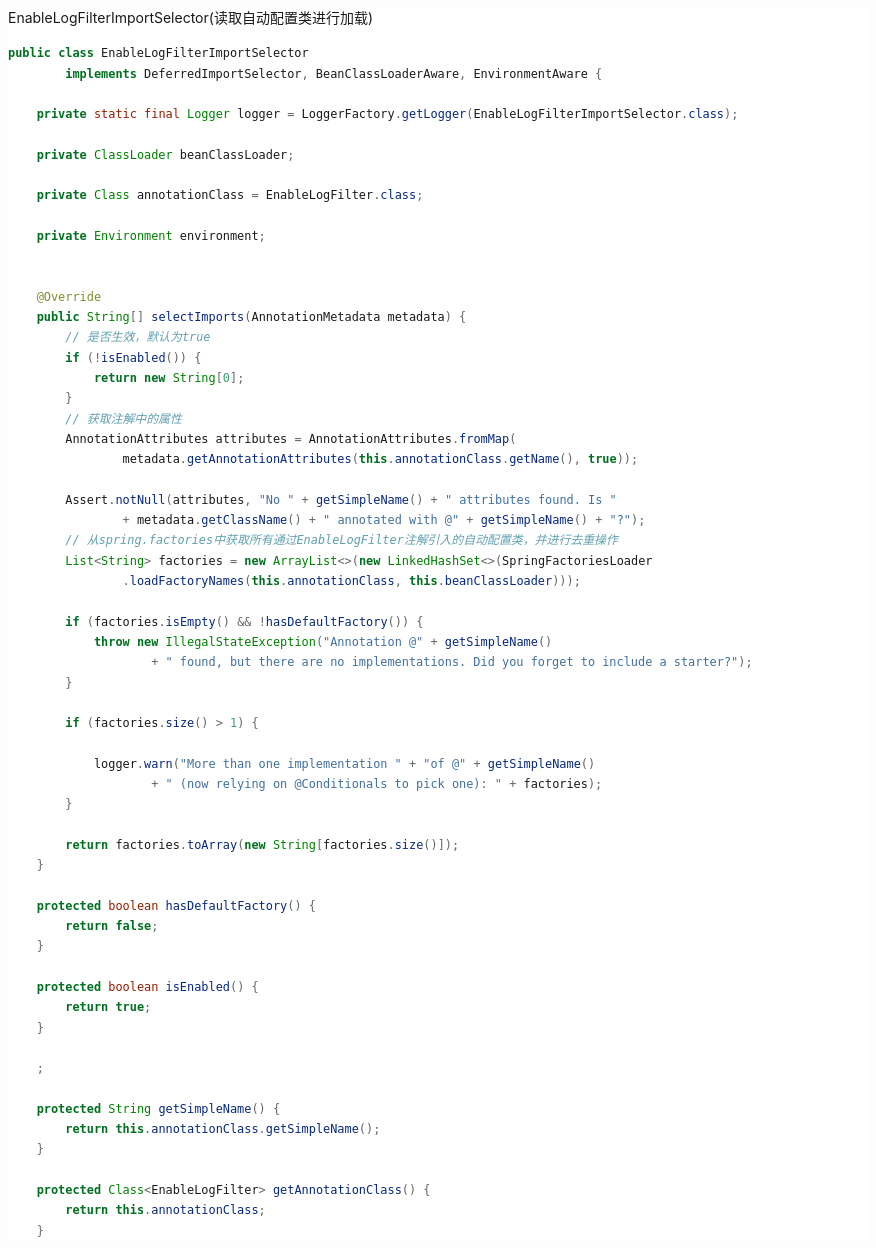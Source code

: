 EnableLogFilterImportSelector(读取自动配置类进行加载)

```java
public class EnableLogFilterImportSelector
        implements DeferredImportSelector, BeanClassLoaderAware, EnvironmentAware {

    private static final Logger logger = LoggerFactory.getLogger(EnableLogFilterImportSelector.class);

    private ClassLoader beanClassLoader;

    private Class annotationClass = EnableLogFilter.class;

    private Environment environment;


    @Override
    public String[] selectImports(AnnotationMetadata metadata) {
        // 是否生效，默认为true
        if (!isEnabled()) {
            return new String[0];
        }
        // 获取注解中的属性
        AnnotationAttributes attributes = AnnotationAttributes.fromMap(
                metadata.getAnnotationAttributes(this.annotationClass.getName(), true));

        Assert.notNull(attributes, "No " + getSimpleName() + " attributes found. Is "
                + metadata.getClassName() + " annotated with @" + getSimpleName() + "?");
        // 从spring.factories中获取所有通过EnableLogFilter注解引入的自动配置类，并进行去重操作
        List<String> factories = new ArrayList<>(new LinkedHashSet<>(SpringFactoriesLoader
                .loadFactoryNames(this.annotationClass, this.beanClassLoader)));

        if (factories.isEmpty() && !hasDefaultFactory()) {
            throw new IllegalStateException("Annotation @" + getSimpleName()
                    + " found, but there are no implementations. Did you forget to include a starter?");
        }

        if (factories.size() > 1) {

            logger.warn("More than one implementation " + "of @" + getSimpleName()
                    + " (now relying on @Conditionals to pick one): " + factories);
        }

        return factories.toArray(new String[factories.size()]);
    }

    protected boolean hasDefaultFactory() {
        return false;
    }

    protected boolean isEnabled() {
        return true;
    }

    ;

    protected String getSimpleName() {
        return this.annotationClass.getSimpleName();
    }

    protected Class<EnableLogFilter> getAnnotationClass() {
        return this.annotationClass;
    }
```